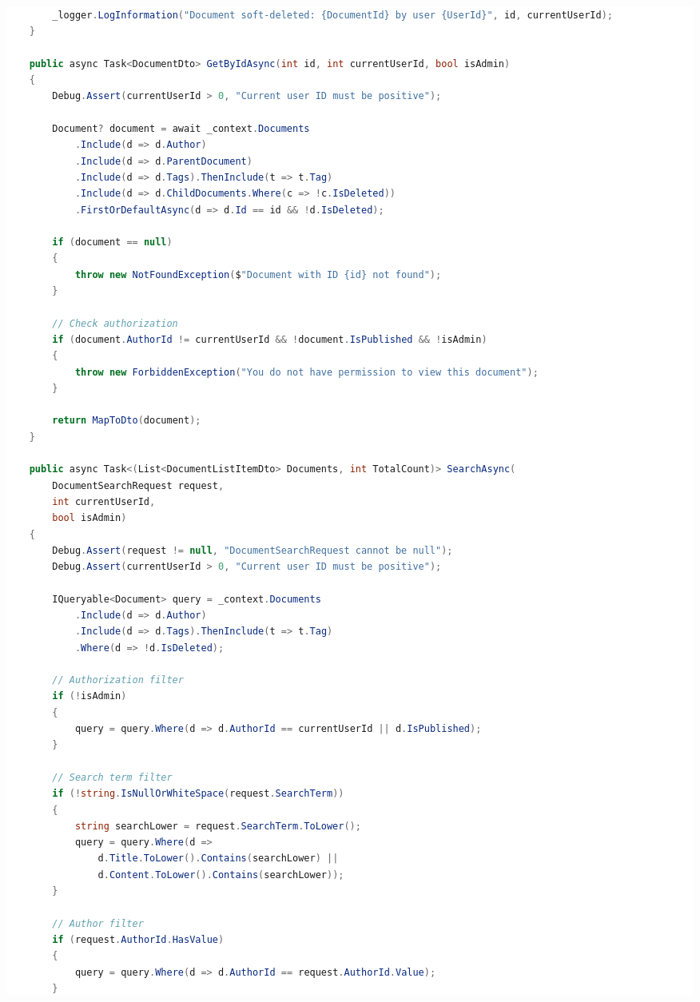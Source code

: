 ```csharp
        _logger.LogInformation("Document soft-deleted: {DocumentId} by user {UserId}", id, currentUserId);
    }

    public async Task<DocumentDto> GetByIdAsync(int id, int currentUserId, bool isAdmin)
    {
        Debug.Assert(currentUserId > 0, "Current user ID must be positive");

        Document? document = await _context.Documents
            .Include(d => d.Author)
            .Include(d => d.ParentDocument)
            .Include(d => d.Tags).ThenInclude(t => t.Tag)
            .Include(d => d.ChildDocuments.Where(c => !c.IsDeleted))
            .FirstOrDefaultAsync(d => d.Id == id && !d.IsDeleted);

        if (document == null)
        {
            throw new NotFoundException($"Document with ID {id} not found");
        }

        // Check authorization
        if (document.AuthorId != currentUserId && !document.IsPublished && !isAdmin)
        {
            throw new ForbiddenException("You do not have permission to view this document");
        }

        return MapToDto(document);
    }

    public async Task<(List<DocumentListItemDto> Documents, int TotalCount)> SearchAsync(
        DocumentSearchRequest request,
        int currentUserId,
        bool isAdmin)
    {
        Debug.Assert(request != null, "DocumentSearchRequest cannot be null");
        Debug.Assert(currentUserId > 0, "Current user ID must be positive");

        IQueryable<Document> query = _context.Documents
            .Include(d => d.Author)
            .Include(d => d.Tags).ThenInclude(t => t.Tag)
            .Where(d => !d.IsDeleted);

        // Authorization filter
        if (!isAdmin)
        {
            query = query.Where(d => d.AuthorId == currentUserId || d.IsPublished);
        }

        // Search term filter
        if (!string.IsNullOrWhiteSpace(request.SearchTerm))
        {
            string searchLower = request.SearchTerm.ToLower();
            query = query.Where(d =>
                d.Title.ToLower().Contains(searchLower) ||
                d.Content.ToLower().Contains(searchLower));
        }

        // Author filter
        if (request.AuthorId.HasValue)
        {
            query = query.Where(d => d.AuthorId == request.AuthorId.Value);
        }

```
